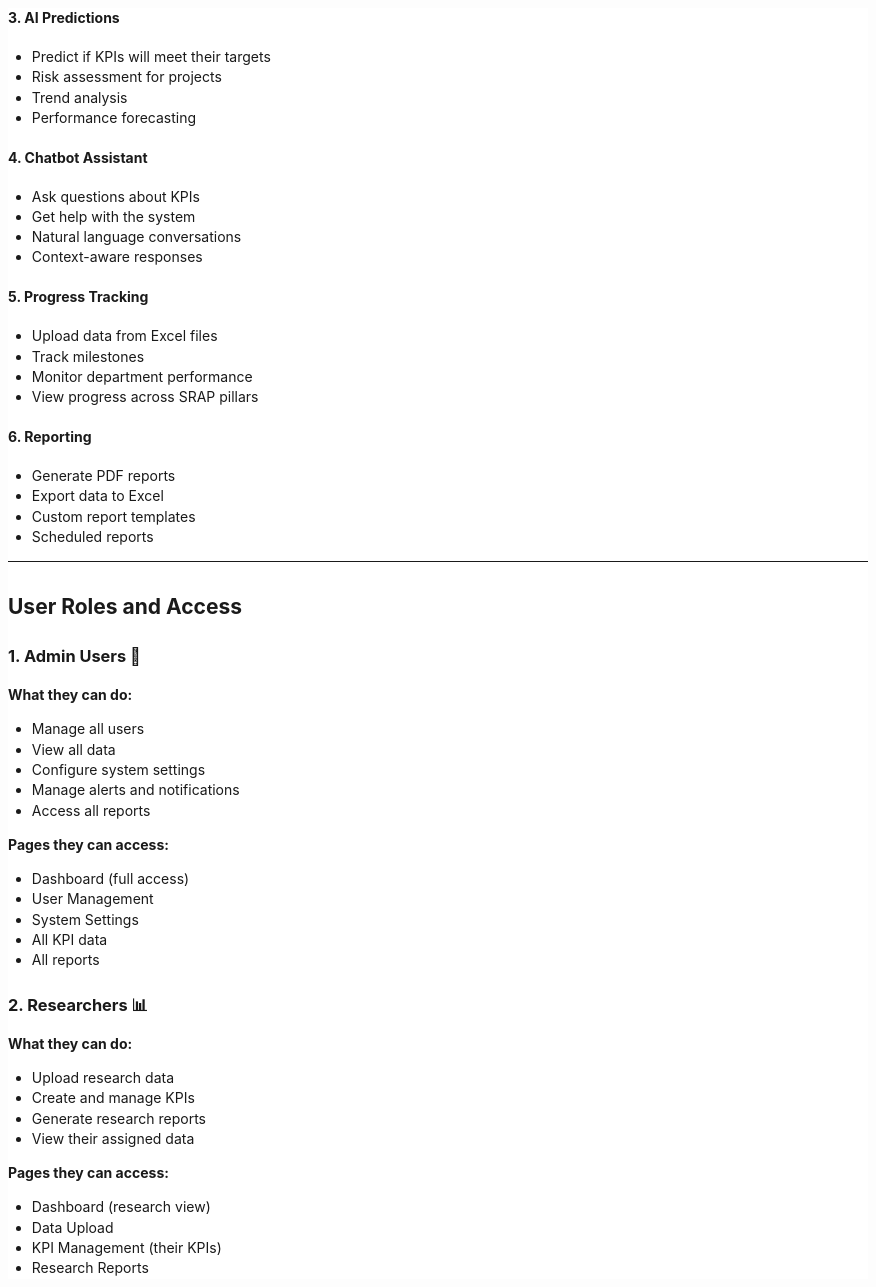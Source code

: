 #### 3. **AI Predictions**
- Predict if KPIs will meet their targets
- Risk assessment for projects
- Trend analysis
- Performance forecasting

#### 4. **Chatbot Assistant**
- Ask questions about KPIs
- Get help with the system
- Natural language conversations
- Context-aware responses

#### 5. **Progress Tracking**
- Upload data from Excel files
- Track milestones
- Monitor department performance
- View progress across SRAP pillars

#### 6. **Reporting**
- Generate PDF reports
- Export data to Excel
- Custom report templates
- Scheduled reports

---

## User Roles and Access

### 1. **Admin Users** 👑
**What they can do:**
- Manage all users
- View all data
- Configure system settings
- Manage alerts and notifications
- Access all reports

**Pages they can access:**
- Dashboard (full access)
- User Management
- System Settings
- All KPI data
- All reports

### 2. **Researchers** 📊
**What they can do:**
- Upload research data
- Create and manage KPIs
- Generate research reports
- View their assigned data

**Pages they can access:**
- Dashboard (research view)
- Data Upload
- KPI Management (their KPIs)
- Research Reports
